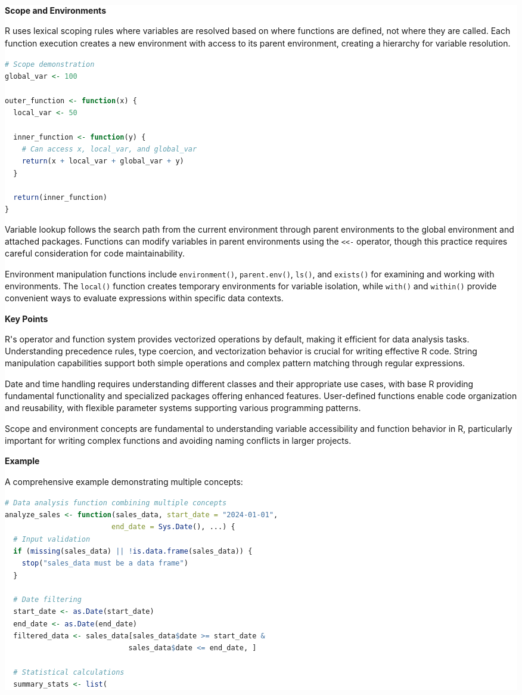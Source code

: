 **Scope and Environments**

R uses lexical scoping rules where variables are resolved based on where functions are defined, not where they are called. Each function execution creates a new environment with access to its parent environment, creating a hierarchy for variable resolution.

```r
# Scope demonstration
global_var <- 100

outer_function <- function(x) {
  local_var <- 50
  
  inner_function <- function(y) {
    # Can access x, local_var, and global_var
    return(x + local_var + global_var + y)
  }
  
  return(inner_function)
}
```

Variable lookup follows the search path from the current environment through parent environments to the global environment and attached packages. Functions can modify variables in parent environments using the `<<-` operator, though this practice requires careful consideration for code maintainability.

Environment manipulation functions include `environment()`, `parent.env()`, `ls()`, and `exists()` for examining and working with environments. The `local()` function creates temporary environments for variable isolation, while `with()` and `within()` provide convenient ways to evaluate expressions within specific data contexts.

**Key Points**

R's operator and function system provides vectorized operations by default, making it efficient for data analysis tasks. Understanding precedence rules, type coercion, and vectorization behavior is crucial for writing effective R code. String manipulation capabilities support both simple operations and complex pattern matching through regular expressions.

Date and time handling requires understanding different classes and their appropriate use cases, with base R providing fundamental functionality and specialized packages offering enhanced features. User-defined functions enable code organization and reusability, with flexible parameter systems supporting various programming patterns.

Scope and environment concepts are fundamental to understanding variable accessibility and function behavior in R, particularly important for writing complex functions and avoiding naming conflicts in larger projects.

**Example**

A comprehensive example demonstrating multiple concepts:

```r
# Data analysis function combining multiple concepts
analyze_sales <- function(sales_data, start_date = "2024-01-01", 
                         end_date = Sys.Date(), ...) {
  # Input validation
  if (missing(sales_data) || !is.data.frame(sales_data)) {
    stop("sales_data must be a data frame")
  }
  
  # Date filtering
  start_date <- as.Date(start_date)
  end_date <- as.Date(end_date)
  filtered_data <- sales_data[sales_data$date >= start_date & 
                             sales_data$date <= end_date, ]
  
  # Statistical calculations
  summary_stats <- list(
```